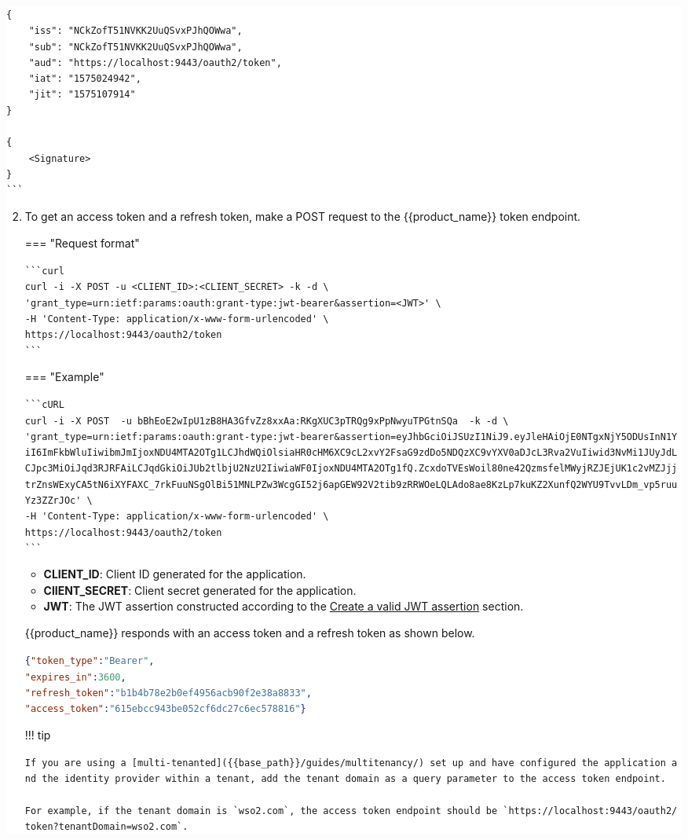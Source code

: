 	{
		"iss": "NCkZofT51NVKK2UuQSvxPJhQOWwa",
	    "sub": "NCkZofT51NVKK2UuQSvxPJhQOWwa", 
	    "aud": "https://localhost:9443/oauth2/token",
	    "iat": "1575024942",
	    "jit": "1575107914"
	}

	{
		<Signature>
	}
	```

2.	To get an access token and a refresh token, make a POST request to the {{product_name}} token endpoint.

    === "Request format"

        ```curl
	    curl -i -X POST -u <CLIENT_ID>:<CLIENT_SECRET> -k -d \
        'grant_type=urn:ietf:params:oauth:grant-type:jwt-bearer&assertion=<JWT>' \
        -H 'Content-Type: application/x-www-form-urlencoded' \
        https://localhost:9443/oauth2/token
	    ```

    === "Example"

        ```cURL
	    curl -i -X POST  -u bBhEoE2wIpU1zB8HA3GfvZz8xxAa:RKgXUC3pTRQg9xPpNwyuTPGtnSQa  -k -d \
        'grant_type=urn:ietf:params:oauth:grant-type:jwt-bearer&assertion=eyJhbGciOiJSUzI1NiJ9.eyJleHAiOjE0NTgxNjY5ODUsInN1YiI6ImFkbWluIiwibmJmIjoxNDU4MTA2OTg1LCJhdWQiOlsiaHR0cHM6XC9cL2xvY2FsaG9zdDo5NDQzXC9vYXV0aDJcL3Rva2VuIiwid3NvMi1JUyJdLCJpc3MiOiJqd3RJRFAiLCJqdGkiOiJUb2tlbjU2NzU2IiwiaWF0IjoxNDU4MTA2OTg1fQ.ZcxdoTVEsWoil80ne42QzmsfelMWyjRZJEjUK1c2vMZJjjtrZnsWExyCA5tN6iXYFAXC_7rkFuuNSgOlBi51MNLPZw3WcgGI52j6apGEW92V2tib9zRRWOeLQLAdo8ae8KzLp7kuKZ2XunfQ2WYU9TvvLDm_vp5ruuYz3ZZrJOc' \
        -H 'Content-Type: application/x-www-form-urlencoded' \
        https://localhost:9443/oauth2/token 
	    ```

	- **CLIENT_ID**: Client ID generated for the application.
	- **ClIENT_SECRET**: Client secret generated for the application.
	- **JWT**: The JWT assertion constructed according to the [Create a valid JWT assertion](#create-a-valid-jwt-assertion) section.

    {{product_name}} responds with an access token and a refresh token as shown below.

    ```json
	{"token_type":"Bearer",
    "expires_in":3600,
    "refresh_token":"b1b4b78e2b0ef4956acb90f2e38a8833",
    "access_token":"615ebcc943be052cf6dc27c6ec578816"} 
	```

	!!! tip

		If you are using a [multi-tenanted]({{base_path}}/guides/multitenancy/) set up and have configured the application and the identity provider within a tenant, add the tenant domain as a query parameter to the access token endpoint.
        
        For example, if the tenant domain is `wso2.com`, the access token endpoint should be `https://localhost:9443/oauth2/token?tenantDomain=wso2.com`.
